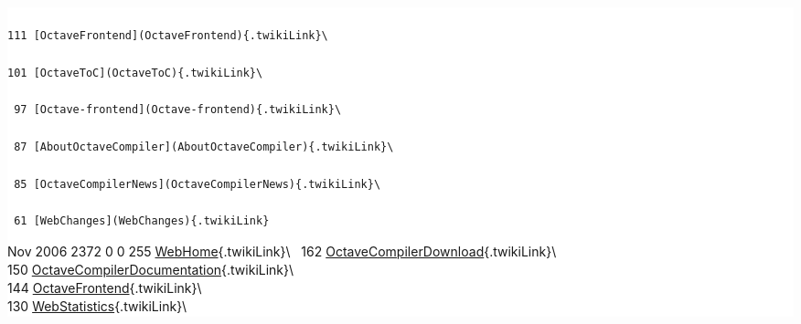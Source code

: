                                                                                                                                                                                                                                                                                                                                                  111 [OctaveFrontend](OctaveFrontend){.twikiLink}\                                                                                                                    
                                                                                                                                                                                                                                                                                                                                                 101 [OctaveToC](OctaveToC){.twikiLink}\                                                                                                                              
                                                                                                                                                                                                                                                                                                                                                  97 [Octave-frontend](Octave-frontend){.twikiLink}\                                                                                                                  
                                                                                                                                                                                                                                                                                                                                                  87 [AboutOctaveCompiler](AboutOctaveCompiler){.twikiLink}\                                                                                                          
                                                                                                                                                                                                                                                                                                                                                  85 [OctaveCompilerNews](OctaveCompilerNews){.twikiLink}\                                                                                                            
                                                                                                                                                                                                                                                                                                                                                  61 [WebChanges](WebChanges){.twikiLink}                                                                                                                             

  Nov 2006                                                                            2372                                                                               0                                                                                  0                                                                                    255 [WebHome](WebHome){.twikiLink}\                                                                                                                                   
                                                                                                                                                                                                                                                                                                                                                 162 [OctaveCompilerDownload](OctaveCompilerDownload){.twikiLink}\                                                                                                    
                                                                                                                                                                                                                                                                                                                                                 150 [OctaveCompilerDocumentation](OctaveCompilerDocumentation){.twikiLink}\                                                                                          
                                                                                                                                                                                                                                                                                                                                                 144 [OctaveFrontend](OctaveFrontend){.twikiLink}\                                                                                                                    
                                                                                                                                                                                                                                                                                                                                                 130 [WebStatistics](WebStatistics){.twikiLink}\                                                                                                                      